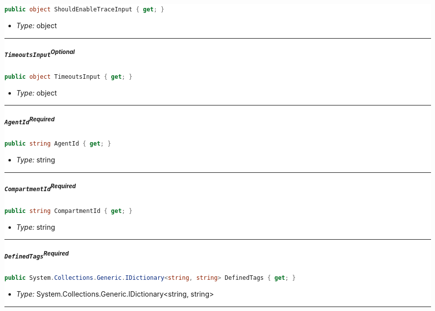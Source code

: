 ```csharp
public object ShouldEnableTraceInput { get; }
```

- *Type:* object

---

##### `TimeoutsInput`<sup>Optional</sup> <a name="TimeoutsInput" id="rhizo-co-terraform-provider-oci.generativeAiAgentAgentEndpoint.GenerativeAiAgentAgentEndpoint.property.timeoutsInput"></a>

```csharp
public object TimeoutsInput { get; }
```

- *Type:* object

---

##### `AgentId`<sup>Required</sup> <a name="AgentId" id="rhizo-co-terraform-provider-oci.generativeAiAgentAgentEndpoint.GenerativeAiAgentAgentEndpoint.property.agentId"></a>

```csharp
public string AgentId { get; }
```

- *Type:* string

---

##### `CompartmentId`<sup>Required</sup> <a name="CompartmentId" id="rhizo-co-terraform-provider-oci.generativeAiAgentAgentEndpoint.GenerativeAiAgentAgentEndpoint.property.compartmentId"></a>

```csharp
public string CompartmentId { get; }
```

- *Type:* string

---

##### `DefinedTags`<sup>Required</sup> <a name="DefinedTags" id="rhizo-co-terraform-provider-oci.generativeAiAgentAgentEndpoint.GenerativeAiAgentAgentEndpoint.property.definedTags"></a>

```csharp
public System.Collections.Generic.IDictionary<string, string> DefinedTags { get; }
```

- *Type:* System.Collections.Generic.IDictionary<string, string>

---

